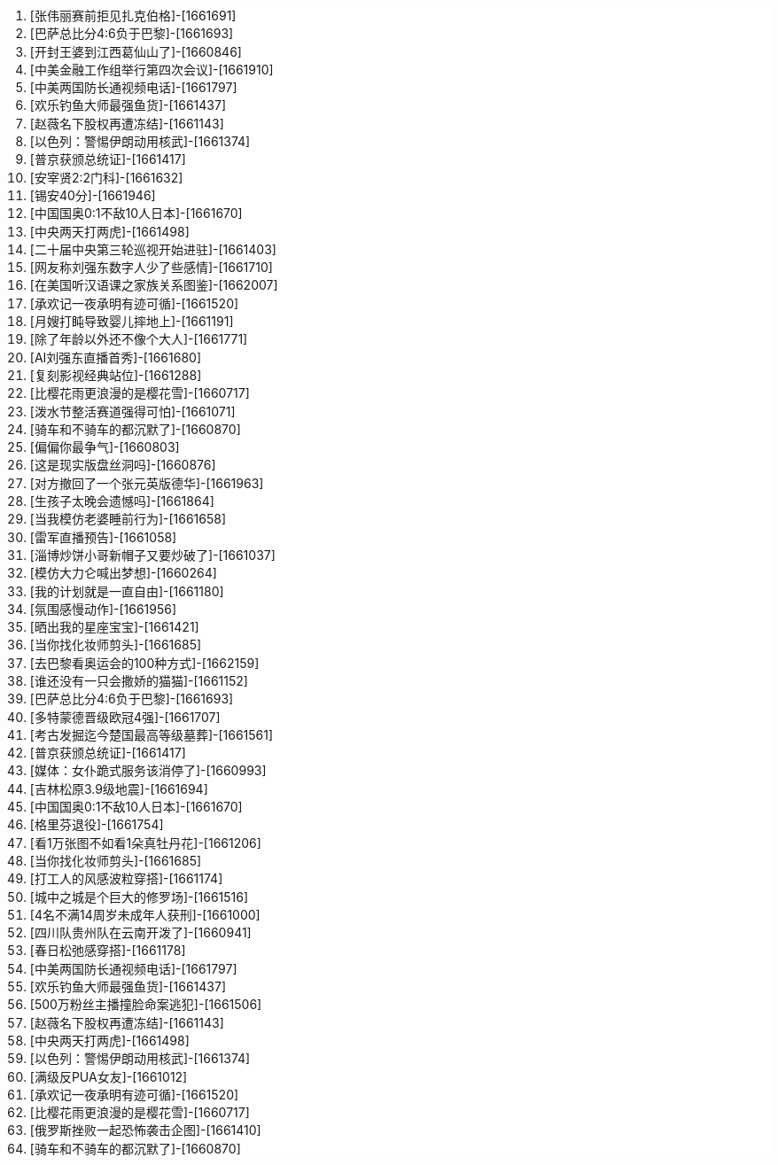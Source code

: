1. [张伟丽赛前拒见扎克伯格]-[1661691]
1. [巴萨总比分4:6负于巴黎]-[1661693]
1. [开封王婆到江西葛仙山了]-[1660846]
1. [中美金融工作组举行第四次会议]-[1661910]
1. [中美两国防长通视频电话]-[1661797]
1. [欢乐钓鱼大师最强鱼货]-[1661437]
1. [赵薇名下股权再遭冻结]-[1661143]
1. [以色列：警惕伊朗动用核武]-[1661374]
1. [普京获颁总统证]-[1661417]
1. [安宰贤2:2门科]-[1661632]
1. [锡安40分]-[1661946]
1. [中国国奥0:1不敌10人日本]-[1661670]
1. [中央两天打两虎]-[1661498]
1. [二十届中央第三轮巡视开始进驻]-[1661403]
1. [网友称刘强东数字人少了些感情]-[1661710]
1. [在美国听汉语课之家族关系图鉴]-[1662007]
1. [承欢记一夜承明有迹可循]-[1661520]
1. [月嫂打盹导致婴儿摔地上]-[1661191]
1. [除了年龄以外还不像个大人]-[1661771]
1. [AI刘强东直播首秀]-[1661680]
1. [复刻影视经典站位]-[1661288]
1. [比樱花雨更浪漫的是樱花雪]-[1660717]
1. [泼水节整活赛道强得可怕]-[1661071]
1. [骑车和不骑车的都沉默了]-[1660870]
1. [偏偏你最争气]-[1660803]
1. [这是现实版盘丝洞吗]-[1660876]
1. [对方撤回了一个张元英版德华]-[1661963]
1. [生孩子太晚会遗憾吗]-[1661864]
1. [当我模仿老婆睡前行为]-[1661658]
1. [雷军直播预告]-[1661058]
1. [淄博炒饼小哥新帽子又要炒破了]-[1661037]
1. [模仿大力仑喊出梦想]-[1660264]
1. [我的计划就是一直自由]-[1661180]
1. [氛围感慢动作]-[1661956]
1. [晒出我的星座宝宝]-[1661421]
1. [当你找化妆师剪头]-[1661685]
1. [去巴黎看奥运会的100种方式]-[1662159]
1. [谁还没有一只会撒娇的猫猫]-[1661152]
1. [巴萨总比分4:6负于巴黎]-[1661693]
1. [多特蒙德晋级欧冠4强]-[1661707]
1. [考古发掘迄今楚国最高等级墓葬]-[1661561]
1. [普京获颁总统证]-[1661417]
1. [媒体：女仆跪式服务该消停了]-[1660993]
1. [吉林松原3.9级地震]-[1661694]
1. [中国国奥0:1不敌10人日本]-[1661670]
1. [格里芬退役]-[1661754]
1. [看1万张图不如看1朵真牡丹花]-[1661206]
1. [当你找化妆师剪头]-[1661685]
1. [打工人的风感波粒穿搭]-[1661174]
1. [城中之城是个巨大的修罗场]-[1661516]
1. [4名不满14周岁未成年人获刑]-[1661000]
1. [四川队贵州队在云南开泼了]-[1660941]
1. [春日松弛感穿搭]-[1661178]
1. [中美两国防长通视频电话]-[1661797]
1. [欢乐钓鱼大师最强鱼货]-[1661437]
1. [500万粉丝主播撞脸命案逃犯]-[1661506]
1. [赵薇名下股权再遭冻结]-[1661143]
1. [中央两天打两虎]-[1661498]
1. [以色列：警惕伊朗动用核武]-[1661374]
1. [满级反PUA女友]-[1661012]
1. [承欢记一夜承明有迹可循]-[1661520]
1. [比樱花雨更浪漫的是樱花雪]-[1660717]
1. [俄罗斯挫败一起恐怖袭击企图]-[1661410]
1. [骑车和不骑车的都沉默了]-[1660870]